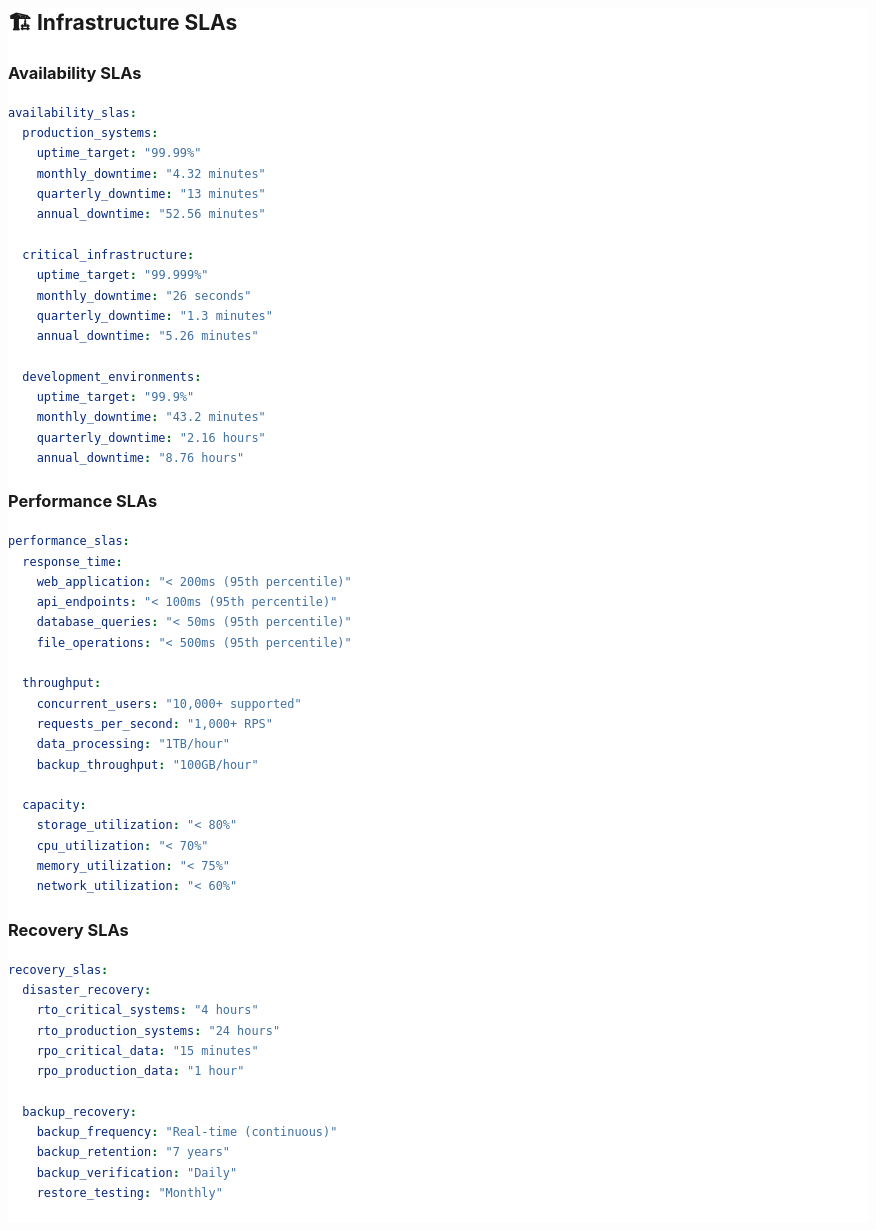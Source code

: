 ## 🏗️ **Infrastructure SLAs**

### **Availability SLAs**

```yaml
availability_slas:
  production_systems:
    uptime_target: "99.99%"
    monthly_downtime: "4.32 minutes"
    quarterly_downtime: "13 minutes"
    annual_downtime: "52.56 minutes"
    
  critical_infrastructure:
    uptime_target: "99.999%"
    monthly_downtime: "26 seconds"
    quarterly_downtime: "1.3 minutes"
    annual_downtime: "5.26 minutes"
    
  development_environments:
    uptime_target: "99.9%"
    monthly_downtime: "43.2 minutes"
    quarterly_downtime: "2.16 hours"
    annual_downtime: "8.76 hours"
```

### **Performance SLAs**

```yaml
performance_slas:
  response_time:
    web_application: "< 200ms (95th percentile)"
    api_endpoints: "< 100ms (95th percentile)"
    database_queries: "< 50ms (95th percentile)"
    file_operations: "< 500ms (95th percentile)"
    
  throughput:
    concurrent_users: "10,000+ supported"
    requests_per_second: "1,000+ RPS"
    data_processing: "1TB/hour"
    backup_throughput: "100GB/hour"
    
  capacity:
    storage_utilization: "< 80%"
    cpu_utilization: "< 70%"
    memory_utilization: "< 75%"
    network_utilization: "< 60%"
```

### **Recovery SLAs**

```yaml
recovery_slas:
  disaster_recovery:
    rto_critical_systems: "4 hours"
    rto_production_systems: "24 hours"
    rpo_critical_data: "15 minutes"
    rpo_production_data: "1 hour"
    
  backup_recovery:
    backup_frequency: "Real-time (continuous)"
    backup_retention: "7 years"
    backup_verification: "Daily"
    restore_testing: "Monthly"
    
```